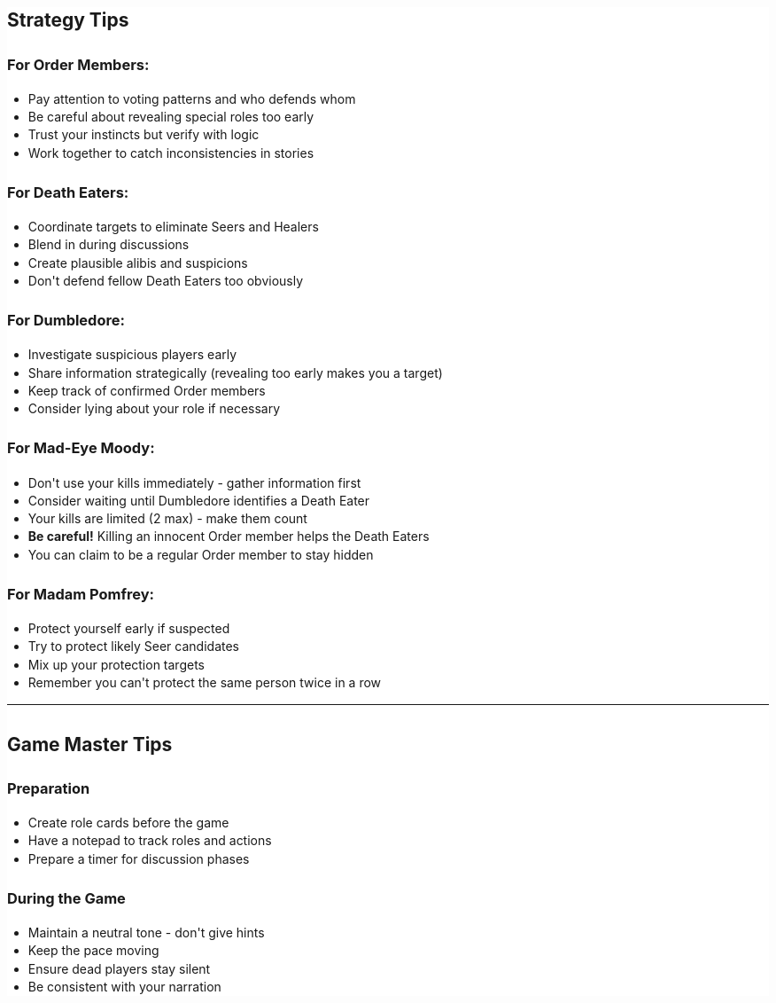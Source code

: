 ## Strategy Tips

### For Order Members:
- Pay attention to voting patterns and who defends whom
- Be careful about revealing special roles too early
- Trust your instincts but verify with logic
- Work together to catch inconsistencies in stories

### For Death Eaters:
- Coordinate targets to eliminate Seers and Healers
- Blend in during discussions
- Create plausible alibis and suspicions
- Don't defend fellow Death Eaters too obviously

### For Dumbledore:
- Investigate suspicious players early
- Share information strategically (revealing too early makes you a target)
- Keep track of confirmed Order members
- Consider lying about your role if necessary

### For Mad-Eye Moody:
- Don't use your kills immediately - gather information first
- Consider waiting until Dumbledore identifies a Death Eater
- Your kills are limited (2 max) - make them count
- **Be careful!** Killing an innocent Order member helps the Death Eaters
- You can claim to be a regular Order member to stay hidden

### For Madam Pomfrey:
- Protect yourself early if suspected
- Try to protect likely Seer candidates
- Mix up your protection targets
- Remember you can't protect the same person twice in a row

---

## Game Master Tips

### Preparation
- Create role cards before the game
- Have a notepad to track roles and actions
- Prepare a timer for discussion phases

### During the Game
- Maintain a neutral tone - don't give hints
- Keep the pace moving
- Ensure dead players stay silent
- Be consistent with your narration
